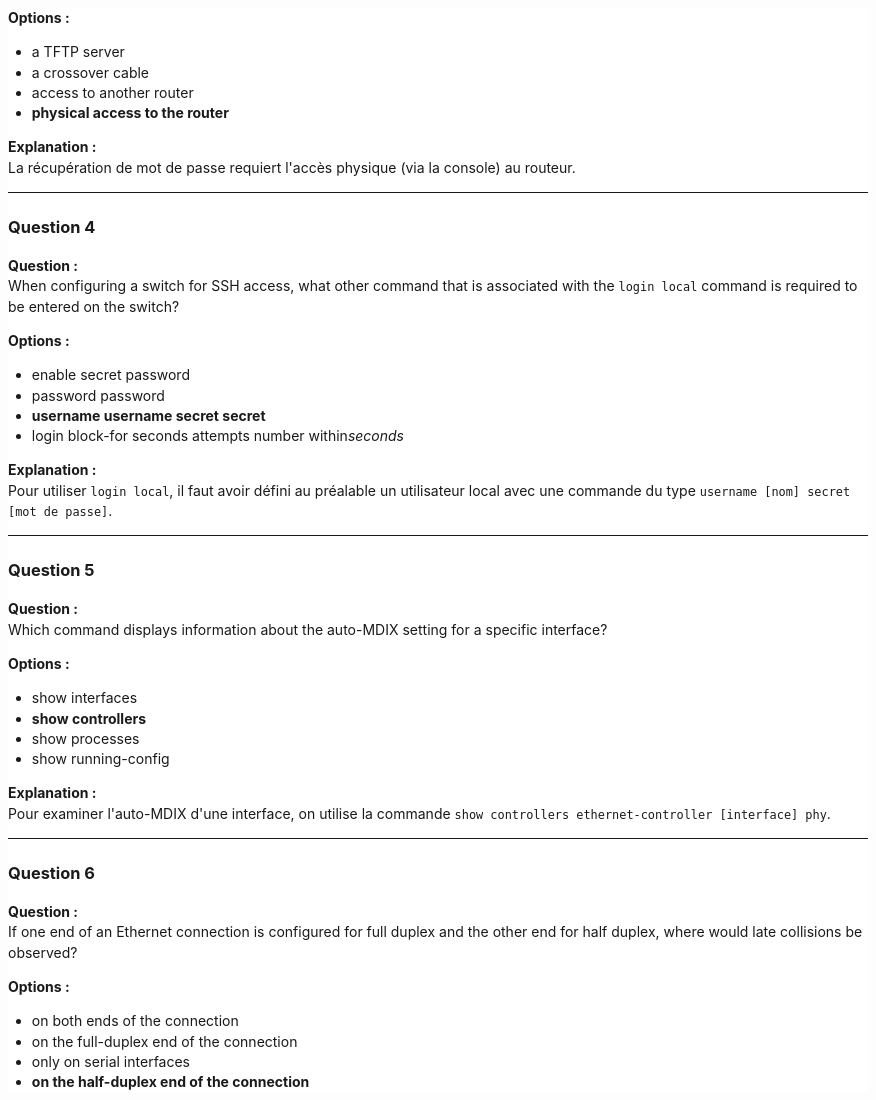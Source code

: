 **Options :**
- a TFTP server  
- a crossover cable  
- access to another router  
- **physical access to the router**

**Explanation :**  
La récupération de mot de passe requiert l'accès physique (via la console) au routeur.

---

### Question 4

**Question :**  
When configuring a switch for SSH access, what other command that is associated with the `login local` command is required to be entered on the switch?

**Options :**
- enable secret password  
- password password  
- **username username secret secret**  
- login block-for seconds attempts number within*seconds*

**Explanation :**  
Pour utiliser `login local`, il faut avoir défini au préalable un utilisateur local avec une commande du type `username [nom] secret [mot de passe]`.

---

### Question 5

**Question :**  
Which command displays information about the auto-MDIX setting for a specific interface?

**Options :**
- show interfaces  
- **show controllers**  
- show processes  
- show running-config

**Explanation :**  
Pour examiner l'auto-MDIX d'une interface, on utilise la commande `show controllers ethernet-controller [interface] phy`.

---

### Question 6

**Question :**  
If one end of an Ethernet connection is configured for full duplex and the other end for half duplex, where would late collisions be observed?

**Options :**
- on both ends of the connection  
- on the full-duplex end of the connection  
- only on serial interfaces  
- **on the half-duplex end of the connection**
